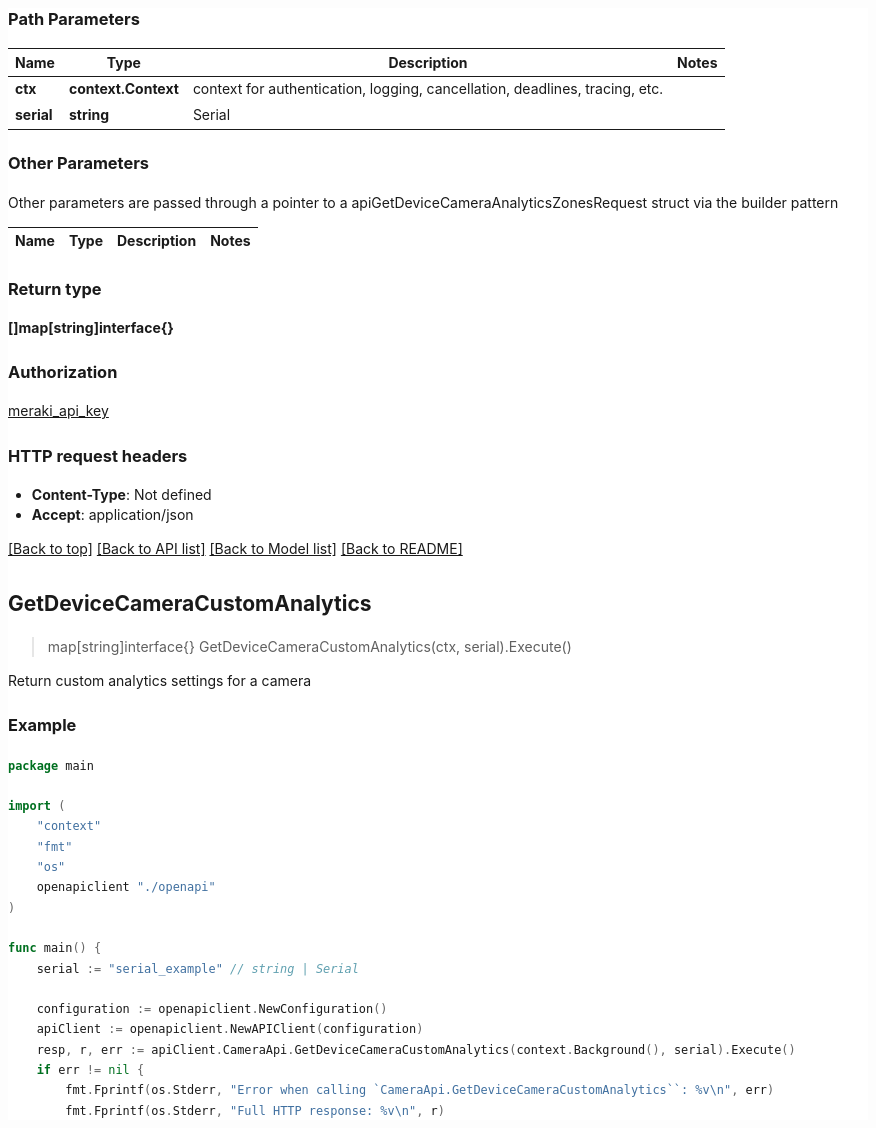 ### Path Parameters


Name | Type | Description  | Notes
------------- | ------------- | ------------- | -------------
**ctx** | **context.Context** | context for authentication, logging, cancellation, deadlines, tracing, etc.
**serial** | **string** | Serial | 

### Other Parameters

Other parameters are passed through a pointer to a apiGetDeviceCameraAnalyticsZonesRequest struct via the builder pattern


Name | Type | Description  | Notes
------------- | ------------- | ------------- | -------------


### Return type

**[]map[string]interface{}**

### Authorization

[meraki_api_key](../README.md#meraki_api_key)

### HTTP request headers

- **Content-Type**: Not defined
- **Accept**: application/json

[[Back to top]](#) [[Back to API list]](../README.md#documentation-for-api-endpoints)
[[Back to Model list]](../README.md#documentation-for-models)
[[Back to README]](../README.md)


## GetDeviceCameraCustomAnalytics

> map[string]interface{} GetDeviceCameraCustomAnalytics(ctx, serial).Execute()

Return custom analytics settings for a camera



### Example

```go
package main

import (
    "context"
    "fmt"
    "os"
    openapiclient "./openapi"
)

func main() {
    serial := "serial_example" // string | Serial

    configuration := openapiclient.NewConfiguration()
    apiClient := openapiclient.NewAPIClient(configuration)
    resp, r, err := apiClient.CameraApi.GetDeviceCameraCustomAnalytics(context.Background(), serial).Execute()
    if err != nil {
        fmt.Fprintf(os.Stderr, "Error when calling `CameraApi.GetDeviceCameraCustomAnalytics``: %v\n", err)
        fmt.Fprintf(os.Stderr, "Full HTTP response: %v\n", r)
```